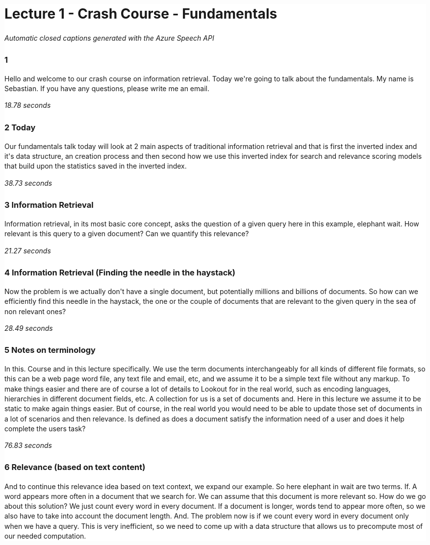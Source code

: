 # Lecture 1 - Crash Course - Fundamentals

*Automatic closed captions generated with the Azure Speech API*

### **1** 
Hello and welcome to our crash course on information retrieval. Today we're going to talk about the fundamentals. My name is Sebastian. If you have any questions, please write me an email. 

*18.78 seconds*

### **2** Today 
Our fundamentals talk today will look at 2 main aspects of traditional information retrieval and that is first the inverted index and it's data structure, an creation process and then second how we use this inverted index for search and relevance scoring models that build upon the statistics saved in the inverted index. 

*38.73 seconds*

### **3** Information Retrieval 
Information retrieval, in its most basic core concept, asks the question of a given query here in this example, elephant wait. How relevant is this query to a given document? Can we quantify this relevance? 

*21.27 seconds*

### **4** Information Retrieval (Finding the needle in the haystack) 
Now the problem is we actually don't have a single document, but potentially millions and billions of documents. So how can we efficiently find this needle in the haystack, the one or the couple of documents that are relevant to the given query in the sea of non relevant ones? 

*28.49 seconds*

### **5** Notes on terminology 
In this. Course and in this lecture specifically. We use the term documents interchangeably for all kinds of different file formats, so this can be a web page word file, any text file and email, etc, and we assume it to be a simple text file without any markup. To make things easier and there are of course a lot of details to Lookout for in the real world, such as encoding languages, hierarchies in different document fields, etc. A collection for us is a set of documents and. Here in this lecture we assume it to be static to make again things easier. But of course, in the real world you would need to be able to update those set of documents in a lot of scenarios and then relevance. Is defined as does a document satisfy the information need of a user and does it help complete the users task? 

*76.83 seconds*

### **6** Relevance (based on text content) 
And to continue this relevance idea based on text context, we expand our example. So here elephant in wait are two terms. If. A word appears more often in a document that we search for. We can assume that this document is more relevant so. How do we go about this solution? We just count every word in every document. If a document is longer, words tend to appear more often, so we also have to take into account the document length. And. The problem now is if we count every word in every document only when we have a query. This is very inefficient, so we need to come up with a data structure that allows us to precompute most of our needed computation.  
